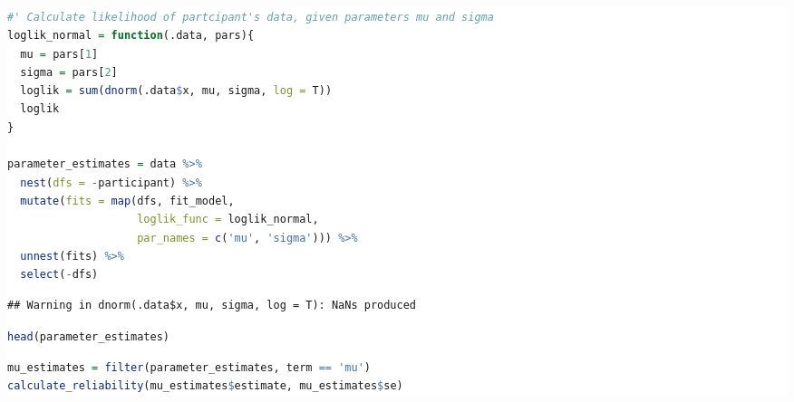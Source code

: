 

```r
#' Calculate likelihood of partcipant's data, given parameters mu and sigma
loglik_normal = function(.data, pars){
  mu = pars[1]
  sigma = pars[2]
  loglik = sum(dnorm(.data$x, mu, sigma, log = T))
  loglik
}

parameter_estimates = data %>%
  nest(dfs = -participant) %>%
  mutate(fits = map(dfs, fit_model,
                    loglik_func = loglik_normal,
                    par_names = c('mu', 'sigma'))) %>%
  unnest(fits) %>%
  select(-dfs)
```

```
## Warning in dnorm(.data$x, mu, sigma, log = T): NaNs produced
```

```r
head(parameter_estimates)
```

<div data-pagedtable="false">
  <script data-pagedtable-source type="application/json">
{"columns":[{"label":["participant"],"name":[1],"type":["int"],"align":["right"]},{"label":["term"],"name":[2],"type":["chr"],"align":["left"]},{"label":["estimate"],"name":[3],"type":["dbl"],"align":["right"]},{"label":["se"],"name":[4],"type":["dbl"],"align":["right"]}],"data":[{"1":"1","2":"mu","3":"-1.6117575","4":"0.3580530"},{"1":"1","2":"sigma","3":"1.0127269","4":"0.2531203"},{"1":"2","2":"mu","3":"0.8672487","4":"0.4270315"},{"1":"2","2":"sigma","3":"1.2078274","4":"0.3019266"},{"1":"3","2":"mu","3":"1.3004516","4":"0.2914542"},{"1":"3","2":"sigma","3":"0.8243570","4":"0.2060738"}],"options":{"columns":{"min":{},"max":[10]},"rows":{"min":[10],"max":[10]},"pages":{}}}
  </script>
</div>



```r
mu_estimates = filter(parameter_estimates, term == 'mu')
calculate_reliability(mu_estimates$estimate, mu_estimates$se)
```

<div data-pagedtable="false">
  <script data-pagedtable-source type="application/json">
{"columns":[{"label":["reliability"],"name":[1],"type":["dbl"],"align":["right"]},{"label":["se"],"name":[2],"type":["dbl"],"align":["right"]},{"label":["ci.95.low"],"name":[3],"type":["dbl"],"align":["right"]},{"label":["ci.95.high"],"name":[4],"type":["dbl"],"align":["right"]}],"data":[{"1":"0.8875926","2":"0.03402511","3":"0.7990706","4":"0.9296859","_row":"2.5%"}],"options":{"columns":{"min":{},"max":[10]},"rows":{"min":[10],"max":[10]},"pages":{}}}
  </script>
</div>
